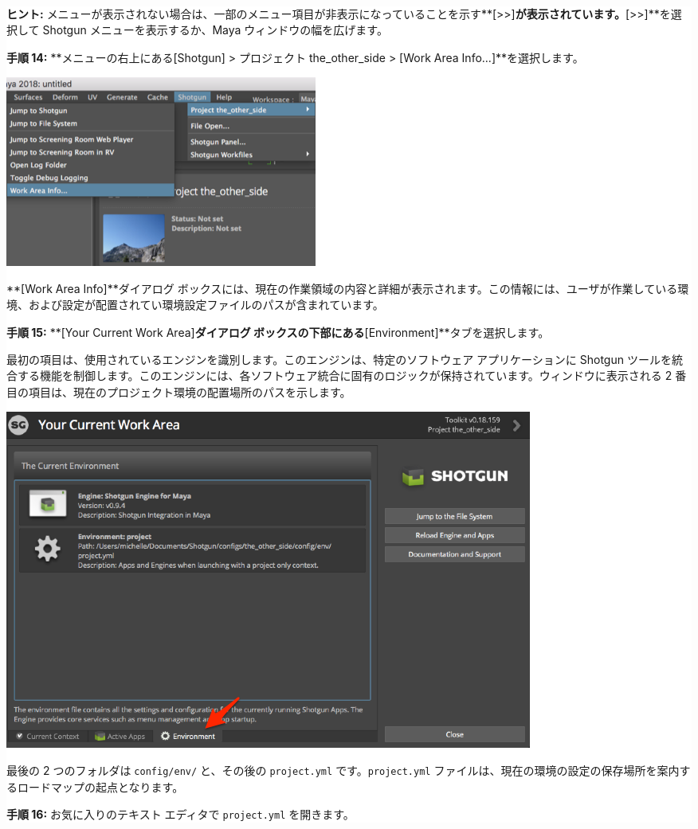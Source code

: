 **ヒント:** メニューが表示されない場合は、一部のメニュー項目が非表示になっていることを示す**[>>]**が表示されています。**[>>]**を選択して Shotgun メニューを表示するか、Maya ウィンドウの幅を広げます。

**手順 14:** **メニューの右上にある[Shotgun] > プロジェクト the_other_side > [Work Area Info...]**を選択します。

![Work Area Info](../../../../images/toolkit/learning-resources/guides/editing_app_setting/13_work_area_info.png)

**[Work Area Info]**ダイアログ ボックスには、現在の作業領域の内容と詳細が表示されます。この情報には、ユーザが作業している環境、および設定が配置されてい環境設定ファイルのパスが含まれています。

**手順 15:** **[Your Current Work Area]**ダイアログ ボックスの下部にある**[Environment]**タブを選択します。

最初の項目は、使用されているエンジンを識別します。このエンジンは、特定のソフトウェア アプリケーションに Shotgun ツールを統合する機能を制御します。このエンジンには、各ソフトウェア統合に固有のロジックが保持されています。ウィンドウに表示される 2 番目の項目は、現在のプロジェクト環境の配置場所のパスを示します。

![[Work area info]の[Environment]](../../../../images/toolkit/learning-resources/guides/editing_app_setting/14_shotgun_work_area_info_Environment.png)

最後の 2 つのフォルダは `config/env/` と、その後の `project.yml` です。`project.yml` ファイルは、現在の環境の設定の保存場所を案内するロードマップの起点となります。

**手順 16:** お気に入りのテキスト エディタで `project.yml` を開きます。

